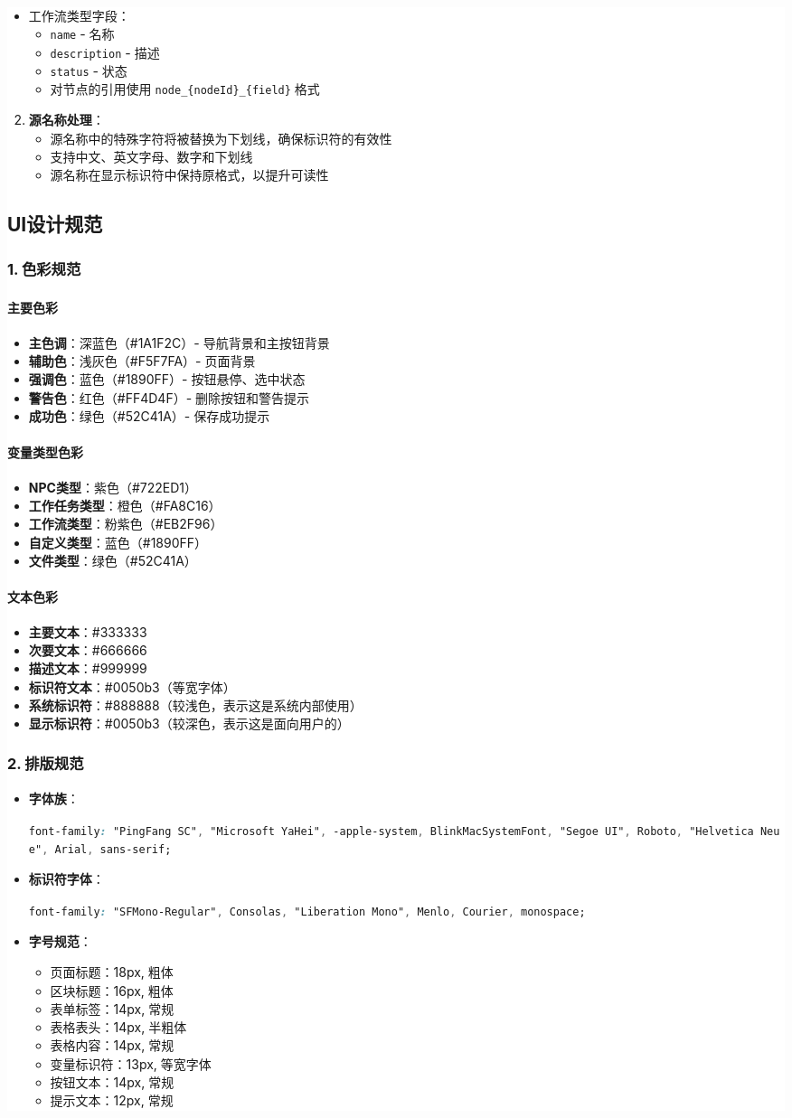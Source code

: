    - 工作流类型字段：
     * `name` - 名称
     * `description` - 描述
     * `status` - 状态
     * 对节点的引用使用 `node_{nodeId}_{field}` 格式

2. **源名称处理**：
   - 源名称中的特殊字符将被替换为下划线，确保标识符的有效性
   - 支持中文、英文字母、数字和下划线
   - 源名称在显示标识符中保持原格式，以提升可读性

## UI设计规范

### 1. 色彩规范

#### 主要色彩
- **主色调**：深蓝色（#1A1F2C）- 导航背景和主按钮背景
- **辅助色**：浅灰色（#F5F7FA）- 页面背景
- **强调色**：蓝色（#1890FF）- 按钮悬停、选中状态
- **警告色**：红色（#FF4D4F）- 删除按钮和警告提示
- **成功色**：绿色（#52C41A）- 保存成功提示

#### 变量类型色彩
- **NPC类型**：紫色（#722ED1）
- **工作任务类型**：橙色（#FA8C16）
- **工作流类型**：粉紫色（#EB2F96）
- **自定义类型**：蓝色（#1890FF）
- **文件类型**：绿色（#52C41A）

#### 文本色彩
- **主要文本**：#333333
- **次要文本**：#666666
- **描述文本**：#999999
- **标识符文本**：#0050b3（等宽字体）
- **系统标识符**：#888888（较浅色，表示这是系统内部使用）
- **显示标识符**：#0050b3（较深色，表示这是面向用户的）

### 2. 排版规范

- **字体族**：
  ```css
  font-family: "PingFang SC", "Microsoft YaHei", -apple-system, BlinkMacSystemFont, "Segoe UI", Roboto, "Helvetica Neue", Arial, sans-serif;
  ```

- **标识符字体**：
  ```css
  font-family: "SFMono-Regular", Consolas, "Liberation Mono", Menlo, Courier, monospace;
  ```

- **字号规范**：
  - 页面标题：18px, 粗体
  - 区块标题：16px, 粗体
  - 表单标签：14px, 常规
  - 表格表头：14px, 半粗体
  - 表格内容：14px, 常规
  - 变量标识符：13px, 等宽字体
  - 按钮文本：14px, 常规
  - 提示文本：12px, 常规
